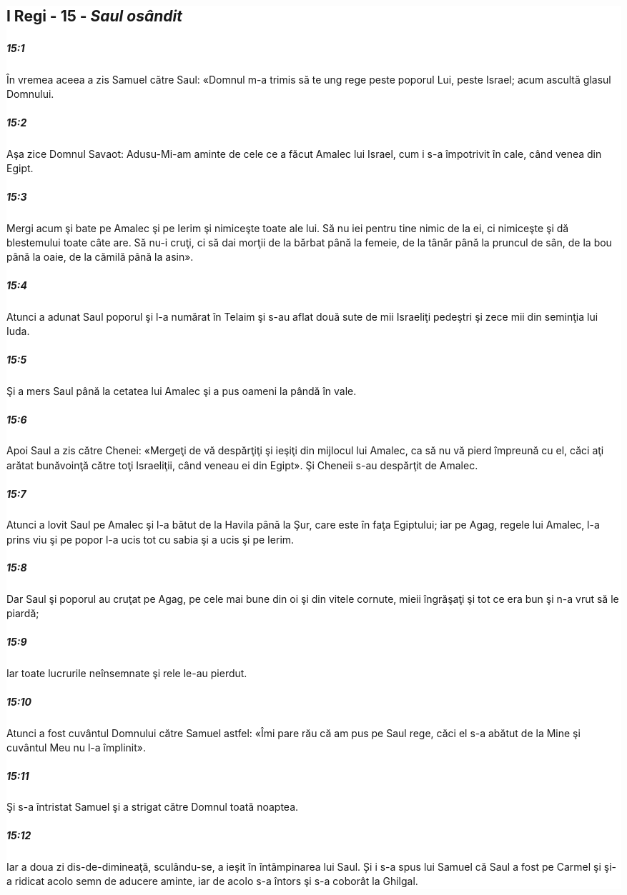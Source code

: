 
## I Regi - 15 - *Saul osândit*

##### 15:1
În vremea aceea a zis Samuel către Saul: «Domnul m-a trimis să te ung rege peste poporul Lui, peste Israel; acum ascultă glasul Domnului.

##### 15:2
Aşa zice Domnul Savaot: Adusu-Mi-am aminte de cele ce a făcut Amalec lui Israel, cum i s-a împotrivit în cale, când venea din Egipt.

##### 15:3
Mergi acum şi bate pe Amalec şi pe Ierim şi nimiceşte toate ale lui. Să nu iei pentru tine nimic de la ei, ci nimiceşte şi dă blestemului toate câte are. Să nu-i cruţi, ci să dai morţii de la bărbat până la femeie, de la tânăr până la pruncul de sân, de la bou până la oaie, de la cămilă până la asin».

##### 15:4
Atunci a adunat Saul poporul şi l-a numărat în Telaim şi s-au aflat două sute de mii Israeliţi pedeştri şi zece mii din seminţia lui Iuda.

##### 15:5
Şi a mers Saul până la cetatea lui Amalec şi a pus oameni la pândă în vale.

##### 15:6
Apoi Saul a zis către Chenei: «Mergeţi de vă despărţiţi şi ieşiţi din mijlocul lui Amalec, ca să nu vă pierd împreună cu el, căci aţi arătat bunăvoinţă către toţi Israeliţii, când veneau ei din Egipt». Şi Cheneii s-au despărţit de Amalec.

##### 15:7
Atunci a lovit Saul pe Amalec şi l-a bătut de la Havila până la Şur, care este în faţa Egiptului; iar pe Agag, regele lui Amalec, l-a prins viu şi pe popor l-a ucis tot cu sabia şi a ucis şi pe Ierim.

##### 15:8
Dar Saul şi poporul au cruţat pe Agag, pe cele mai bune din oi şi din vitele cornute, mieii îngrăşaţi şi tot ce era bun şi n-a vrut să le piardă;

##### 15:9
Iar toate lucrurile neînsemnate şi rele le-au pierdut.

##### 15:10
Atunci a fost cuvântul Domnului către Samuel astfel: «Îmi pare rău că am pus pe Saul rege, căci el s-a abătut de la Mine şi cuvântul Meu nu l-a împlinit».

##### 15:11
Şi s-a întristat Samuel şi a strigat către Domnul toată noaptea.

##### 15:12
Iar a doua zi dis-de-dimineaţă, sculându-se, a ieşit în întâmpinarea lui Saul. Și i s-a spus lui Samuel că Saul a fost pe Carmel şi şi-a ridicat acolo semn de aducere aminte, iar de acolo s-a întors şi s-a coborât la Ghilgal.
